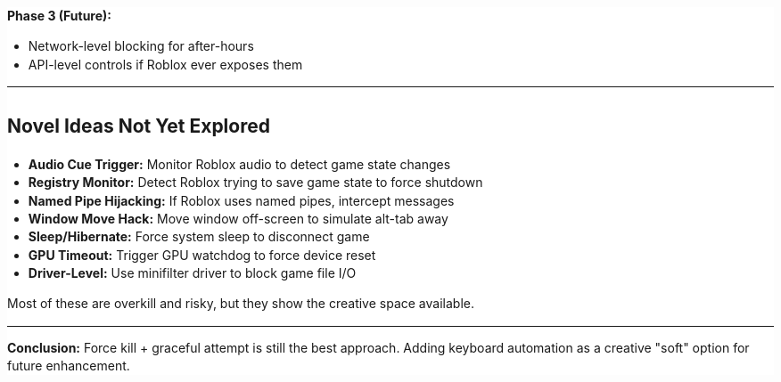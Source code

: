 **Phase 3 (Future):**
- Network-level blocking for after-hours
- API-level controls if Roblox ever exposes them

---

## Novel Ideas Not Yet Explored

- **Audio Cue Trigger:** Monitor Roblox audio to detect game state changes
- **Registry Monitor:** Detect Roblox trying to save game state to force shutdown
- **Named Pipe Hijacking:** If Roblox uses named pipes, intercept messages
- **Window Move Hack:** Move window off-screen to simulate alt-tab away
- **Sleep/Hibernate:** Force system sleep to disconnect game
- **GPU Timeout:** Trigger GPU watchdog to force device reset
- **Driver-Level:** Use minifilter driver to block game file I/O

Most of these are overkill and risky, but they show the creative space available.

---

**Conclusion:** Force kill + graceful attempt is still the best approach. Adding keyboard automation as a creative "soft" option for future enhancement.
